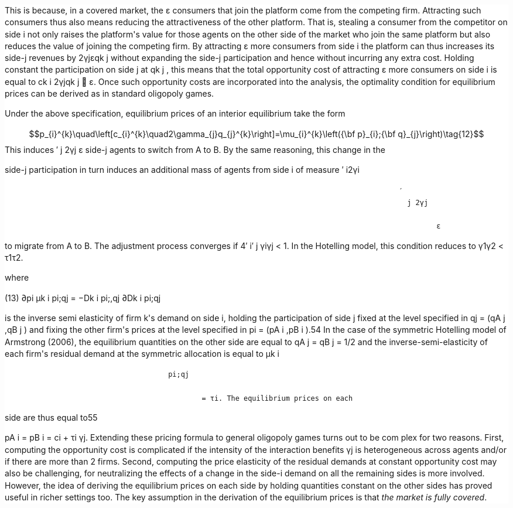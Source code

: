 This is because, in a covered market, the ε consumers that join the platform come from the competing firm. Attracting such consumers thus also means reducing the attractiveness of the other platform. That is, stealing a consumer from the competitor on side i not only raises the platform's value for those agents on the other side of the market who join the same platform but also reduces the value of joining the competing firm. By attracting ε more consumers from side i the platform can thus increases its side-j revenues by 2γjεqk j without expanding the side-j participation and hence without incurring any extra cost. Holding constant the participation on side j at qk j , this means that the total opportunity cost of attracting ε more consumers on side i is equal to ck i
2γjqk j

ε. Once such opportunity costs are incorporated into the analysis, the optimality condition for equilibrium prices can be derived as in standard oligopoly games.

Under the above specification, equilibrium prices of an interior equilibrium take the form

$$p_{i}^{k}\quad\left[c_{i}^{k}\quad2\gamma_{j}q_{j}^{k}\right]=\mu_{i}^{k}\left({\bf p}_{i};{\bf q}_{j}\right)\tag{12}$$
This induces ′
j 2γj ε side-j agents to switch from A to B. By the same reasoning, this change in the

side-j participation in turn induces an additional mass of agents from side i of measure ′
                                                                                            i2γi
                                                                                                
                                                                                                  ′
                                                                                                    j 2γj
                                                                                                         
                                                                                                           ε

to migrate from A to B. The adjustment process converges if 4′
                                                             i′
                                                                j γiγj < 1. In the Hotelling model, this
condition reduces to γ1γ2 < τ1τ2.

where

(13) ∂pi μk i  pi;qj  = −Dk i  pi;,qj  ∂Dk i  pi;qj 

is the inverse semi elasticity of firm k's demand on side i, holding the participation of
side j fixed at the level specified in qj = (qA
                                               j ,qB
                                                   j ) and fixing the other firm's prices
at the level specified in pi = (pA
                                    i ,pB
                                        i ).54 In the case of the symmetric Hotelling
model of Armstrong (2006), the equilibrium quantities on the other side are equal
to qA
    j = qB
          j = 1/2 and the inverse-semi-elasticity of each firm's residual demand at
the symmetric allocation is equal to μk
                                        i
                                          
                                           pi;qj
                                                 
                                                   = τi. The equilibrium prices on each
side are thus equal to55

pA i = pB i = ci + τi γj.
Extending these pricing formula to general oligopoly games turns out to be com plex for two reasons. First, computing the opportunity cost is complicated if the intensity of the interaction benefits γj is heterogeneous across agents and/or if there are more than 2 firms. Second, computing the price elasticity of the residual demands at constant opportunity cost may also be challenging, for neutralizing the effects of a change in the side-i demand on all the remaining sides is more involved. However, the idea of deriving the equilibrium prices on each side by holding quantities constant on the other sides has proved useful in richer settings too. The key assumption in the derivation of the equilibrium prices is that *the market is fully covered*.
